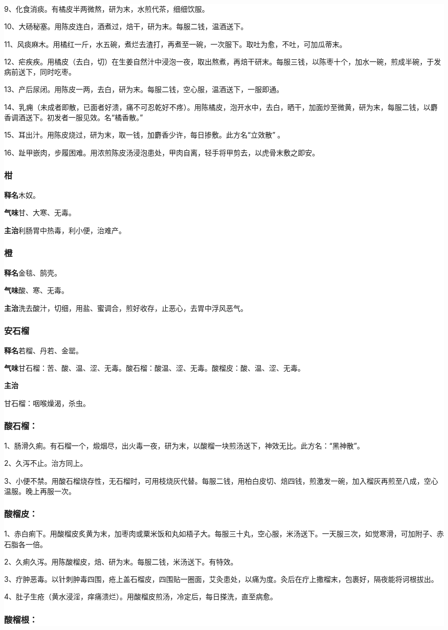 9、化食消痰。有橘皮半两微熬，研为末，水煎代茶，细细饮服。

10、大砀秘塞。用陈皮连白，酒煮过，焙干，研为末。每服二钱，温酒送下。

11、风痰麻木。用橘红一斤，水五碗，煮烂去渣打，再煮至一碗，一次服下。取吐为愈，不吐，可加瓜蒂末。

12、疟疾疾。用橘皮（去白，切）在生姜自然汁中浸泡一夜，取出熬煮，再焙干研末。每服三钱，以陈枣十个，加水一碗，煎成半碗，于发病前送下，同时吃枣。

13、产后尿闭。用陈皮一两，去白，研为末。每服二钱，空心服，温酒送下，一服即通。

14、乳痈（未成者即散，已面者好溃，痛不可忍乾好不疼）。用陈橘皮，泡开水中，去白，晒干，加面炒至微黄，研为末，每服二钱，以麝香调酒送下。初发者一服见效。名“橘香散。”

15、耳出汁。用陈皮烧过，研为末，取一钱，加麝香少许，每日掺敷。此方名“立效散” 。

16、趾甲嵌肉，步履困难。用浓煎陈皮汤浸泡患处，甲肉自离，轻手将甲剪去，以虎骨末敷之即安。

### 柑

**释名**木奴。

**气味**甘、大寒、无毒。

**主治**利肠胃中热毒，利小便，治难产。

### 橙

**释名**金毯、鹄壳。

**气味**酸、寒、无毒。

**主治**洗去酸汁，切细，用盐、蜜调合，煎好收存，止恶心，去胃中浮风恶气。

### 安石榴

**释名**若榴、丹若、金罂。

**气味**甘石榴：苦、酸、温、涩、无毒。酸石榴：酸温、涩、无毒。酸榴皮：酸、温、涩、无毒。

**主治**

甘石榴：咽喉燥渴，杀虫。

### 酸石榴：

1、肠滑久痢。有石榴一个，煅烟尽，出火毒一夜，研为末，以酸榴一块煎汤送下，神效无比。此方名：“黑神散”。

2、久泻不止。治方同上。

3、小便不禁。用酸石榴烧存性，无石榴时，可用枝烧灰代替。每服二钱，用柏白皮切、焙四钱，煎激发一碗，加入榴灰再煎至八成，空心温服。晚上再服一次。

### 酸榴皮：

1、赤白痢下。用酸榴皮炙黄为末，加枣肉或粟米饭和丸如梧子大。每服三十丸，空心服，米汤送下。一天服三次，如觉寒滑，可加附子、赤石脂各一倍。

2、久痢久泻。用陈酸榴皮，焙、研为末。每服二钱，米汤送下。有特效。

3、疔肿恶毒。以针刺肿毒四围，疮上盖石榴皮，四围贴一圈面，艾灸患处，以痛为度。灸后在疔上撒榴末，包裹好，隔夜能将诃根拔出。

4、肚子生疮（黄水浸淫，痒痛溃烂）。用酸榴皮煎汤，冷定后，每日搽洗，直至病愈。

### 酸榴根：
